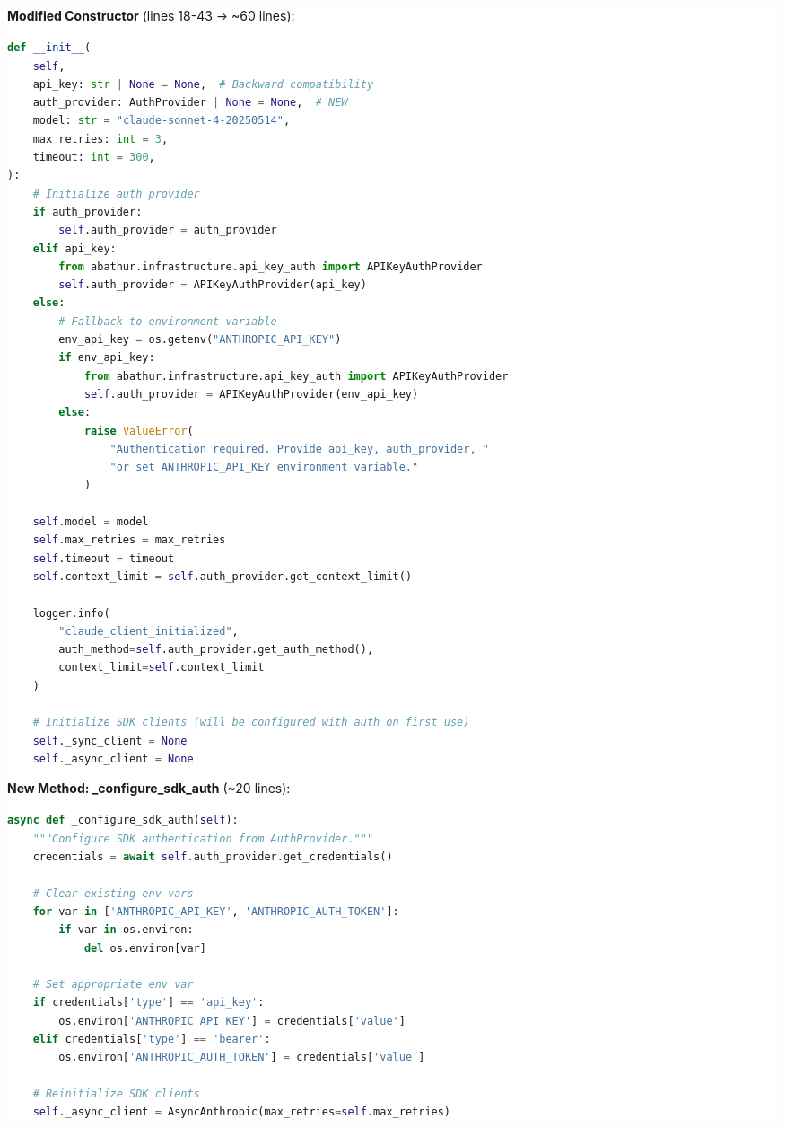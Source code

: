 **Modified Constructor** (lines 18-43 → ~60 lines):

```python
def __init__(
    self,
    api_key: str | None = None,  # Backward compatibility
    auth_provider: AuthProvider | None = None,  # NEW
    model: str = "claude-sonnet-4-20250514",
    max_retries: int = 3,
    timeout: int = 300,
):
    # Initialize auth provider
    if auth_provider:
        self.auth_provider = auth_provider
    elif api_key:
        from abathur.infrastructure.api_key_auth import APIKeyAuthProvider
        self.auth_provider = APIKeyAuthProvider(api_key)
    else:
        # Fallback to environment variable
        env_api_key = os.getenv("ANTHROPIC_API_KEY")
        if env_api_key:
            from abathur.infrastructure.api_key_auth import APIKeyAuthProvider
            self.auth_provider = APIKeyAuthProvider(env_api_key)
        else:
            raise ValueError(
                "Authentication required. Provide api_key, auth_provider, "
                "or set ANTHROPIC_API_KEY environment variable."
            )

    self.model = model
    self.max_retries = max_retries
    self.timeout = timeout
    self.context_limit = self.auth_provider.get_context_limit()

    logger.info(
        "claude_client_initialized",
        auth_method=self.auth_provider.get_auth_method(),
        context_limit=self.context_limit
    )

    # Initialize SDK clients (will be configured with auth on first use)
    self._sync_client = None
    self._async_client = None
```

**New Method: _configure_sdk_auth** (~20 lines):

```python
async def _configure_sdk_auth(self):
    """Configure SDK authentication from AuthProvider."""
    credentials = await self.auth_provider.get_credentials()

    # Clear existing env vars
    for var in ['ANTHROPIC_API_KEY', 'ANTHROPIC_AUTH_TOKEN']:
        if var in os.environ:
            del os.environ[var]

    # Set appropriate env var
    if credentials['type'] == 'api_key':
        os.environ['ANTHROPIC_API_KEY'] = credentials['value']
    elif credentials['type'] == 'bearer':
        os.environ['ANTHROPIC_AUTH_TOKEN'] = credentials['value']

    # Reinitialize SDK clients
    self._async_client = AsyncAnthropic(max_retries=self.max_retries)
```